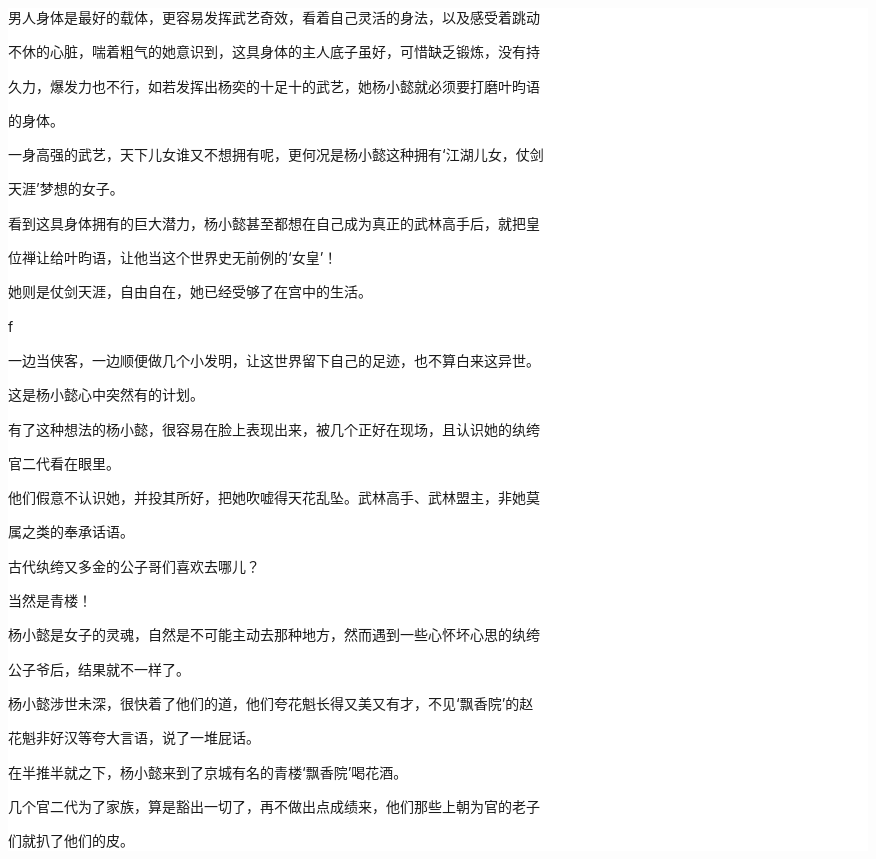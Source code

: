 男人身体是最好的载体，更容易发挥武艺奇效，看着自己灵活的身法，以及感受着跳动

不休的心脏，喘着粗气的她意识到，这具身体的主人底子虽好，可惜缺乏锻炼，没有持

久力，爆发力也不行，如若发挥出杨奕的十足十的武艺，她杨小懿就必须要打磨叶昀语

的身体。



一身高强的武艺，天下儿女谁又不想拥有呢，更何况是杨小懿这种拥有‘江湖儿女，仗剑

天涯’梦想的女子。



看到这具身体拥有的巨大潜力，杨小懿甚至都想在自己成为真正的武林高手后，就把皇

位禅让给叶昀语，让他当这个世界史无前例的‘女皇’！



她则是仗剑天涯，自由自在，她已经受够了在宫中的生活。

f



一边当侠客，一边顺便做几个小发明，让这世界留下自己的足迹，也不算白来这异世。

这是杨小懿心中突然有的计划。

有了这种想法的杨小懿，很容易在脸上表现出来，被几个正好在现场，且认识她的纨绔

官二代看在眼里。



他们假意不认识她，并投其所好，把她吹嘘得天花乱坠。武林高手、武林盟主，非她莫

属之类的奉承话语。



古代纨绔又多金的公子哥们喜欢去哪儿？

当然是青楼！



杨小懿是女子的灵魂，自然是不可能主动去那种地方，然而遇到一些心怀坏心思的纨绔

公子爷后，结果就不一样了。



杨小懿涉世未深，很快着了他们的道，他们夸花魁长得又美又有才，不见‘飘香院’的赵

花魁非好汉等夸大言语，说了一堆屁话。



在半推半就之下，杨小懿来到了京城有名的青楼‘飘香院’喝花酒。



几个官二代为了家族，算是豁出一切了，再不做出点成绩来，他们那些上朝为官的老子

们就扒了他们的皮。



